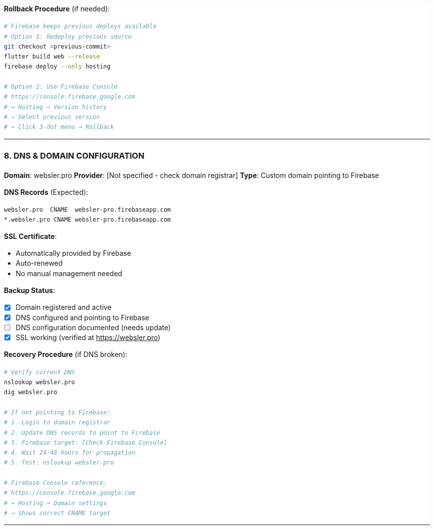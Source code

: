 **Rollback Procedure** (if needed):
```bash
# Firebase keeps previous deploys available
# Option 1: Redeploy previous source
git checkout <previous-commit>
flutter build web --release
firebase deploy --only hosting

# Option 2: Use Firebase Console
# https://console.firebase.google.com
# → Hosting → Version history
# → Select previous version
# → Click 3-dot menu → Rollback
```

---

### 8. DNS & DOMAIN CONFIGURATION

**Domain**: websler.pro
**Provider**: [Not specified - check domain registrar]
**Type**: Custom domain pointing to Firebase

**DNS Records** (Expected):
```
websler.pro  CNAME  websler-pro.firebaseapp.com
*.websler.pro CNAME websler-pro.firebaseapp.com
```

**SSL Certificate**:
- Automatically provided by Firebase
- Auto-renewed
- No manual management needed

**Backup Status**:
- [x] Domain registered and active
- [x] DNS configured and pointing to Firebase
- [ ] DNS configuration documented (needs update)
- [x] SSL working (verified at https://websler.pro)

**Recovery Procedure** (if DNS broken):
```bash
# Verify current DNS
nslookup websler.pro
dig websler.pro

# If not pointing to Firebase:
# 1. Login to domain registrar
# 2. Update DNS records to point to Firebase
# 3. Firebase target: [Check Firebase Console]
# 4. Wait 24-48 hours for propagation
# 5. Test: nslookup websler.pro

# Firebase Console reference:
# https://console.firebase.google.com
# → Hosting → Domain settings
# → Shows correct CNAME target
```

---